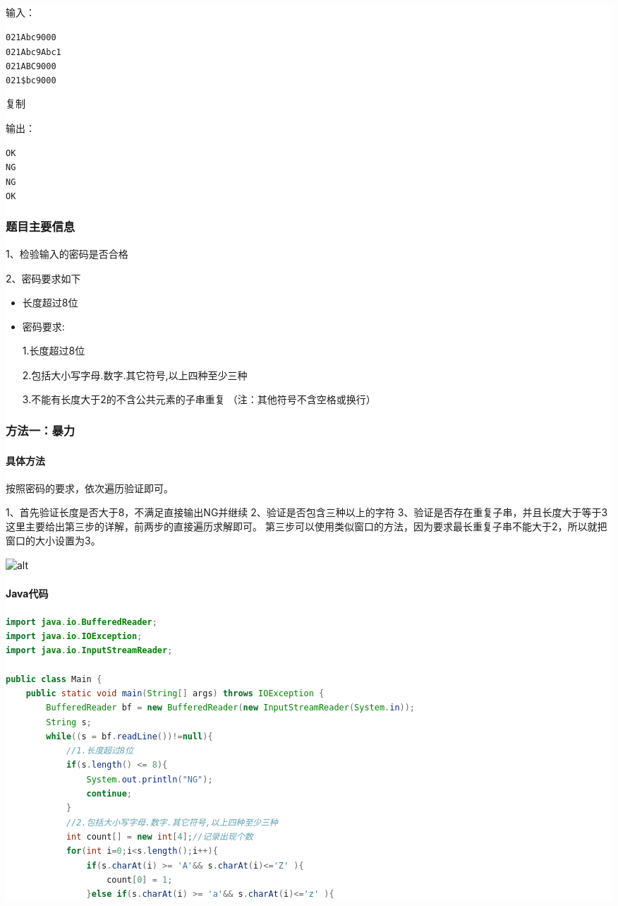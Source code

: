 输入：

```
021Abc9000
021Abc9Abc1
021ABC9000
021$bc9000
```

复制

输出：

```
OK
NG
NG
OK
```

### 题目主要信息

1、检验输入的密码是否合格

2、密码要求如下

- 长度超过8位

- 密码要求:

  1.长度超过8位

  2.包括大小写字母.数字.其它符号,以上四种至少三种

  3.不能有长度大于2的不含公共元素的子串重复 （注：其他符号不含空格或换行）

### 方法一：暴力

#### 具体方法

按照密码的要求，依次遍历验证即可。

1、首先验证长度是否大于8，不满足直接输出NG并继续 2、验证是否包含三种以上的字符 3、验证是否存在重复子串，并且长度大于等于3 这里主要给出第三步的详解，前两步的直接遍历求解即可。 第三步可以使用类似窗口的方法，因为要求最长重复子串不能大于2，所以就把窗口的大小设置为3。

![alt](http://122.9.159.116:5244/d/ecloud180/images/blogImage/4C136CEEE2387171DC8F01C8018C819E.gif)

#### Java代码

```java
import java.io.BufferedReader;
import java.io.IOException;
import java.io.InputStreamReader;

public class Main {
    public static void main(String[] args) throws IOException {
        BufferedReader bf = new BufferedReader(new InputStreamReader(System.in));
        String s;
        while((s = bf.readLine())!=null){
            //1.长度超过8位
            if(s.length() <= 8){
                System.out.println("NG");
                continue;
            }
            //2.包括大小写字母.数字.其它符号,以上四种至少三种
            int count[] = new int[4];//记录出现个数
            for(int i=0;i<s.length();i++){
                if(s.charAt(i) >= 'A'&& s.charAt(i)<='Z' ){
                    count[0] = 1;
                }else if(s.charAt(i) >= 'a'&& s.charAt(i)<='z' ){
```